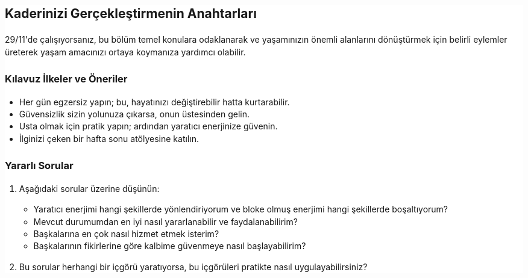 
## Kaderinizi Gerçekleştirmenin Anahtarları

29/11'de çalışıyorsanız, bu bölüm temel konulara odaklanarak ve yaşamınızın önemli alanlarını dönüştürmek için belirli eylemler üreterek yaşam amacınızı ortaya koymanıza yardımcı olabilir.

### Kılavuz İlkeler ve Öneriler

* Her gün egzersiz yapın; bu, hayatınızı değiştirebilir hatta kurtarabilir.
* Güvensizlik sizin yolunuza çıkarsa, onun üstesinden gelin.
* Usta olmak için pratik yapın; ardından yaratıcı enerjinize güvenin.
* İlginizi çeken bir hafta sonu atölyesine katılın.

### Yararlı Sorular

1. Aşağıdaki sorular üzerine düşünün:

    * Yaratıcı enerjimi hangi şekillerde yönlendiriyorum ve bloke olmuş enerjimi hangi şekillerde boşaltıyorum?
    * Mevcut durumumdan en iyi nasıl yararlanabilir ve faydalanabilirim?
    * Başkalarına en çok nasıl hizmet etmek isterim?
    * Başkalarının fikirlerine göre kalbime güvenmeye nasıl başlayabilirim?

2. Bu sorular herhangi bir içgörü yaratıyorsa, bu içgörüleri pratikte nasıl uygulayabilirsiniz?
